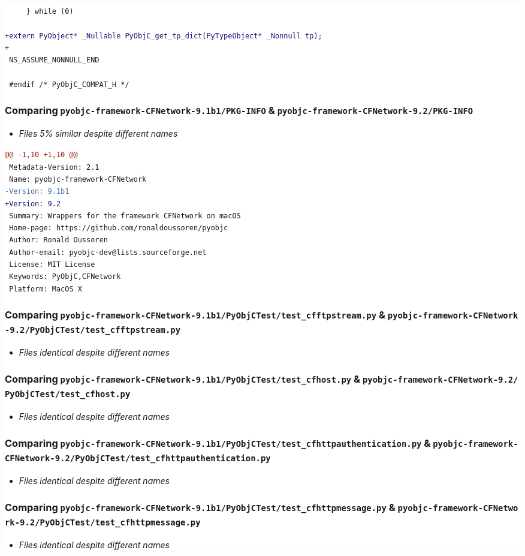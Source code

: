 ```diff
     } while (0)
 
+extern PyObject* _Nullable PyObjC_get_tp_dict(PyTypeObject* _Nonnull tp);
+
 NS_ASSUME_NONNULL_END
 
 #endif /* PyObjC_COMPAT_H */
```

### Comparing `pyobjc-framework-CFNetwork-9.1b1/PKG-INFO` & `pyobjc-framework-CFNetwork-9.2/PKG-INFO`

 * *Files 5% similar despite different names*

```diff
@@ -1,10 +1,10 @@
 Metadata-Version: 2.1
 Name: pyobjc-framework-CFNetwork
-Version: 9.1b1
+Version: 9.2
 Summary: Wrappers for the framework CFNetwork on macOS
 Home-page: https://github.com/ronaldoussoren/pyobjc
 Author: Ronald Oussoren
 Author-email: pyobjc-dev@lists.sourceforge.net
 License: MIT License
 Keywords: PyObjC,CFNetwork
 Platform: MacOS X
```

### Comparing `pyobjc-framework-CFNetwork-9.1b1/PyObjCTest/test_cfftpstream.py` & `pyobjc-framework-CFNetwork-9.2/PyObjCTest/test_cfftpstream.py`

 * *Files identical despite different names*

### Comparing `pyobjc-framework-CFNetwork-9.1b1/PyObjCTest/test_cfhost.py` & `pyobjc-framework-CFNetwork-9.2/PyObjCTest/test_cfhost.py`

 * *Files identical despite different names*

### Comparing `pyobjc-framework-CFNetwork-9.1b1/PyObjCTest/test_cfhttpauthentication.py` & `pyobjc-framework-CFNetwork-9.2/PyObjCTest/test_cfhttpauthentication.py`

 * *Files identical despite different names*

### Comparing `pyobjc-framework-CFNetwork-9.1b1/PyObjCTest/test_cfhttpmessage.py` & `pyobjc-framework-CFNetwork-9.2/PyObjCTest/test_cfhttpmessage.py`

 * *Files identical despite different names*
